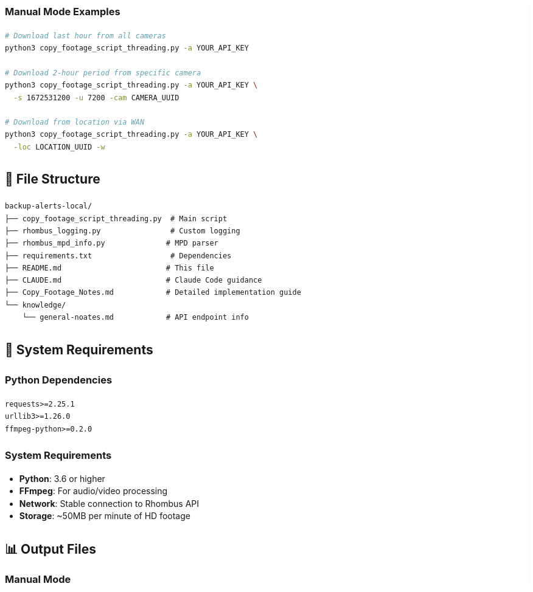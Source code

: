 ### Manual Mode Examples

```bash
# Download last hour from all cameras
python3 copy_footage_script_threading.py -a YOUR_API_KEY

# Download 2-hour period from specific camera
python3 copy_footage_script_threading.py -a YOUR_API_KEY \
  -s 1672531200 -u 7200 -cam CAMERA_UUID

# Download from location via WAN
python3 copy_footage_script_threading.py -a YOUR_API_KEY \
  -loc LOCATION_UUID -w
```

## 📁 File Structure

```
backup-alerts-local/
├── copy_footage_script_threading.py  # Main script
├── rhombus_logging.py                # Custom logging
├── rhombus_mpd_info.py              # MPD parser
├── requirements.txt                  # Dependencies
├── README.md                        # This file
├── CLAUDE.md                        # Claude Code guidance
├── Copy_Footage_Notes.md            # Detailed implementation guide
└── knowledge/
    └── general-noates.md            # API endpoint info
```

## 🔧 System Requirements

### Python Dependencies

```txt
requests>=2.25.1
urllib3>=1.26.0
ffmpeg-python>=0.2.0
```

### System Requirements

- **Python**: 3.6 or higher
- **FFmpeg**: For audio/video processing
- **Network**: Stable connection to Rhombus API
- **Storage**: ~50MB per minute of HD footage

## 📊 Output Files

### Manual Mode

